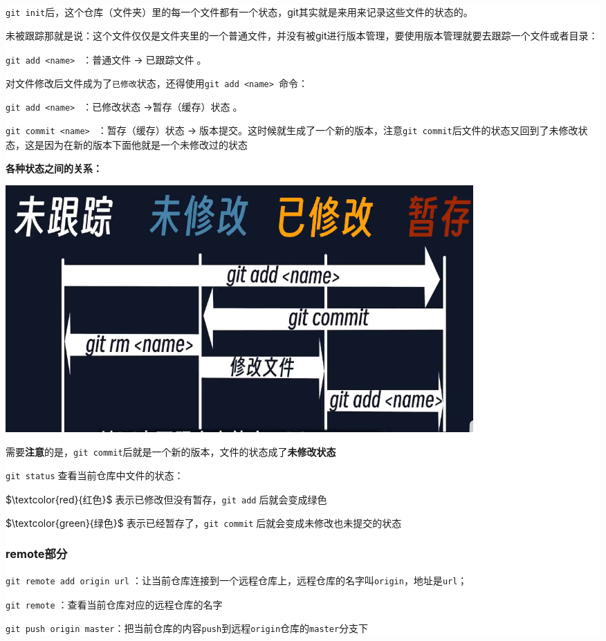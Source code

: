 

`git init`后，这个仓库（文件夹）里的每一个文件都有一个状态，git其实就是来用来记录这些文件的状态的。

未被跟踪那就是说：这个文件仅仅是文件夹里的一个普通文件，并没有被git进行版本管理，要使用版本管理就要去跟踪一个文件或者目录：

`git add <name> ` ：普通文件 -> 已跟踪文件 。

对文件修改后文件成为了`已修改`状态，还得使用`git add <name> `命令：

`git add <name> ` ：已修改状态 ->暂存（缓存）状态 。

`git commit <name> ` ：暂存（缓存）状态 -> 版本提交。这时候就生成了一个新的版本，注意`git commit`后文件的状态又回到了未修改状态，这是因为在新的版本下面他就是一个未修改过的状态

**各种状态之间的关系：**

<img src="image/git四种状态.png" alt="git四种状态" style="zoom:67%;" />

需要**注意**的是，`git commit`后就是一个新的版本，文件的状态成了**未修改状态**

`git status` 查看当前仓库中文件的状态：

$\textcolor{red}{红色}$   表示已修改但没有暂存，`git add` 后就会变成绿色

$\textcolor{green}{绿色}$   表示已经暂存了，`git commit` 后就会变成未修改也未提交的状态

### remote部分

`git remote add origin url` ：让当前仓库连接到一个远程仓库上，远程仓库的名字叫`origin`，地址是`url`；

`git remote` ：查看当前仓库对应的远程仓库的名字

`git push origin master`：把当前仓库的内容`push`到远程`origin`仓库的`master`分支下
